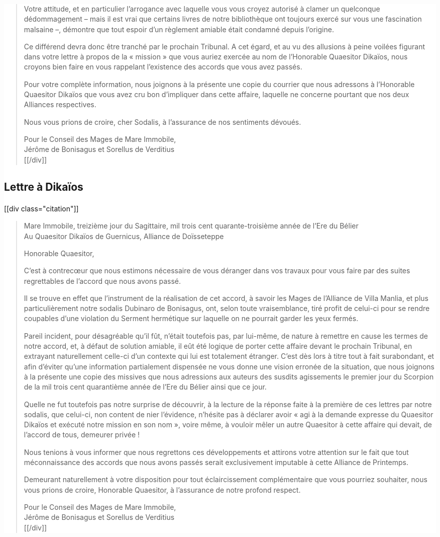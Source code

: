 > Votre attitude, et en particulier l’arrogance avec laquelle vous vous croyez autorisé à clamer un quelconque dédommagement – mais il est vrai que certains livres de notre bibliothèque ont toujours exercé sur vous une fascination malsaine –, démontre que tout espoir d’un règlement amiable était condamné depuis l’origine.  
>  
> Ce différend devra donc être tranché par le prochain Tribunal. A cet égard, et au vu des allusions à peine voilées figurant dans votre lettre à propos de la « mission » que vous auriez exercée au nom de l’Honorable Quaesitor Dikaïos, nous croyons bien faire en vous rappelant l’existence des accords que vous avez passés.  
>  
> Pour votre complète information, nous joignons à la présente une copie du courrier que nous adressons à l’Honorable Quaesitor Dikaïos que vous avez cru bon d’impliquer dans cette affaire, laquelle ne concerne pourtant que nos deux Alliances respectives.  
>  
> Nous vous prions de croire, cher Sodalis, à l’assurance de nos sentiments dévoués.  
>  
> Pour le Conseil des Mages de Mare Immobile,  
> Jérôme de Bonisagus	et Sorellus de Verditius  
[[/div]]


## Lettre à Dikaïos

[[div class="citation"]]  
> Mare Immobile, treizième jour du Sagittaire, mil trois cent quarante-troisième année de l’Ere du Bélier  
> Au Quaesitor Dikaïos de Guernicus, Alliance de Doïsseteppe  
>  
> Honorable Quaesitor,  
>  
> C’est à contrecœur que nous estimons nécessaire de vous déranger dans vos travaux pour vous faire par des suites regrettables de l’accord que nous avons passé.  
>  
> Il se trouve en effet que l’instrument de la réalisation de cet accord, à savoir les Mages de l’Alliance de Villa Manlia, et plus particulièrement notre sodalis Dubinaro de Bonisagus, ont, selon toute vraisemblance, tiré profit de celui-ci pour se rendre coupables d’une violation du Serment hermétique sur laquelle on ne pourrait garder les yeux fermés.  
>  
> Pareil incident, pour désagréable qu’il fût, n’était toutefois pas, par lui-même, de nature à remettre en cause les termes de notre accord, et, à défaut de solution amiable, il eût été logique de porter cette affaire devant le prochain Tribunal, en extrayant naturellement celle-ci d’un contexte qui lui est totalement étranger. C’est dès lors à titre tout à fait surabondant, et afin d’éviter qu’une information partialement dispensée ne vous donne une vision erronée de la situation, que nous joignons à la présente une copie des missives que nous adressions aux auteurs des susdits agissements le premier jour du Scorpion de la mil trois cent quarantième année de l’Ere du Bélier ainsi que ce jour.  
>  
> Quelle ne fut toutefois pas notre surprise de découvrir, à la lecture de la réponse faite à la première de ces lettres par notre sodalis, que celui-ci, non content de nier l’évidence, n’hésite pas à déclarer avoir « agi à la demande expresse du Quaesitor Dikaïos et exécuté notre mission en son nom », voire même, à vouloir mêler un autre Quaesitor à cette affaire qui devait, de l’accord de tous, demeurer privée !  
>  
> Nous tenions à vous informer que nous regrettons ces développements et attirons votre attention sur le fait que tout méconnaissance des accords que nous avons passés serait exclusivement imputable à cette Alliance de Printemps.  
>  
> Demeurant naturellement à votre disposition pour tout éclaircissement complémentaire que vous pourriez souhaiter, nous vous prions de croire, Honorable Quaesitor, à l’assurance de notre profond respect.  
>  
> Pour le Conseil des Mages de Mare Immobile,  
> Jérôme de Bonisagus	et Sorellus de Verditius  
[[/div]]
